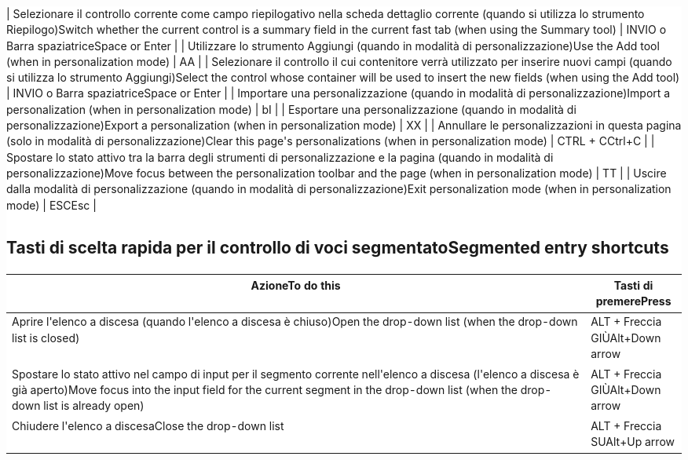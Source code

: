 | <span data-ttu-id="2e13b-391">Selezionare il controllo corrente come campo riepilogativo nella scheda dettaglio corrente (quando si utilizza lo strumento Riepilogo)</span><span class="sxs-lookup"><span data-stu-id="2e13b-391">Switch whether the current control is a summary field in the current fast tab (when using the Summary tool)</span></span>            | <span data-ttu-id="2e13b-392">INVIO o Barra spaziatrice</span><span class="sxs-lookup"><span data-stu-id="2e13b-392">Space or Enter</span></span>                      |
| <span data-ttu-id="2e13b-393">Utilizzare lo strumento Aggiungi (quando in modalità di personalizzazione)</span><span class="sxs-lookup"><span data-stu-id="2e13b-393">Use the Add tool (when in personalization mode)</span></span>                                                                        | <span data-ttu-id="2e13b-394">A</span><span class="sxs-lookup"><span data-stu-id="2e13b-394">A</span></span>                                   |
| <span data-ttu-id="2e13b-395">Selezionare il controllo il cui contenitore verrà utilizzato per inserire nuovi campi (quando si utilizza lo strumento Aggiungi)</span><span class="sxs-lookup"><span data-stu-id="2e13b-395">Select the control whose container will be used to insert the new fields (when using the Add tool)</span></span>                     | <span data-ttu-id="2e13b-396">INVIO o Barra spaziatrice</span><span class="sxs-lookup"><span data-stu-id="2e13b-396">Space or Enter</span></span>                      |
| <span data-ttu-id="2e13b-397">Importare una personalizzazione (quando in modalità di personalizzazione)</span><span class="sxs-lookup"><span data-stu-id="2e13b-397">Import a personalization (when in personalization mode)</span></span>                                                                | <span data-ttu-id="2e13b-398">b</span><span class="sxs-lookup"><span data-stu-id="2e13b-398">I</span></span>                                   |
| <span data-ttu-id="2e13b-399">Esportare una personalizzazione (quando in modalità di personalizzazione)</span><span class="sxs-lookup"><span data-stu-id="2e13b-399">Export a personalization (when in personalization mode)</span></span>                                                                | <span data-ttu-id="2e13b-400">X</span><span class="sxs-lookup"><span data-stu-id="2e13b-400">X</span></span>                                   |
| <span data-ttu-id="2e13b-401">Annullare le personalizzazioni in questa pagina (solo in modalità di personalizzazione)</span><span class="sxs-lookup"><span data-stu-id="2e13b-401">Clear this page's personalizations (when in personalization mode)</span></span>                                                      | <span data-ttu-id="2e13b-402">CTRL + C</span><span class="sxs-lookup"><span data-stu-id="2e13b-402">Ctrl+C</span></span>                              |
| <span data-ttu-id="2e13b-403">Spostare lo stato attivo tra la barra degli strumenti di personalizzazione e la pagina (quando in modalità di personalizzazione)</span><span class="sxs-lookup"><span data-stu-id="2e13b-403">Move focus between the personalization toolbar and the page (when in personalization mode)</span></span>                             | <span data-ttu-id="2e13b-404">T</span><span class="sxs-lookup"><span data-stu-id="2e13b-404">T</span></span>                                   |
| <span data-ttu-id="2e13b-405">Uscire dalla modalità di personalizzazione (quando in modalità di personalizzazione)</span><span class="sxs-lookup"><span data-stu-id="2e13b-405">Exit personalization mode (when in personalization mode)</span></span>                                                               | <span data-ttu-id="2e13b-406">ESC</span><span class="sxs-lookup"><span data-stu-id="2e13b-406">Esc</span></span>                                 |

## <a name="segmented-entry-shortcuts"></a><span data-ttu-id="2e13b-407">Tasti di scelta rapida per il controllo di voci segmentato</span><span class="sxs-lookup"><span data-stu-id="2e13b-407">Segmented entry shortcuts</span></span>

| <span data-ttu-id="2e13b-408">Azione</span><span class="sxs-lookup"><span data-stu-id="2e13b-408">To do this</span></span>                                                                                                              | <span data-ttu-id="2e13b-409">Tasti di premere</span><span class="sxs-lookup"><span data-stu-id="2e13b-409">Press</span></span>                            |
|-------------------------------------------------------------------------------------------------------------------------|----------------------------------|
| <span data-ttu-id="2e13b-410">Aprire l'elenco a discesa (quando l'elenco a discesa è chiuso)</span><span class="sxs-lookup"><span data-stu-id="2e13b-410">Open the drop-down list (when the drop-down list is closed)</span></span>                                                             | <span data-ttu-id="2e13b-411">ALT + Freccia GIÙ</span><span class="sxs-lookup"><span data-stu-id="2e13b-411">Alt+Down arrow</span></span>                   |
| <span data-ttu-id="2e13b-412">Spostare lo stato attivo nel campo di input per il segmento corrente nell'elenco a discesa (l'elenco a discesa è già aperto)</span><span class="sxs-lookup"><span data-stu-id="2e13b-412">Move focus into the input field for the current segment in the drop-down list (when the drop-down list is already open)</span></span> | <span data-ttu-id="2e13b-413">ALT + Freccia GIÙ</span><span class="sxs-lookup"><span data-stu-id="2e13b-413">Alt+Down arrow</span></span>                   |
| <span data-ttu-id="2e13b-414">Chiudere l'elenco a discesa</span><span class="sxs-lookup"><span data-stu-id="2e13b-414">Close the drop-down list</span></span>                                                                                                | <span data-ttu-id="2e13b-415">ALT + Freccia SU</span><span class="sxs-lookup"><span data-stu-id="2e13b-415">Alt+Up arrow</span></span>                     |